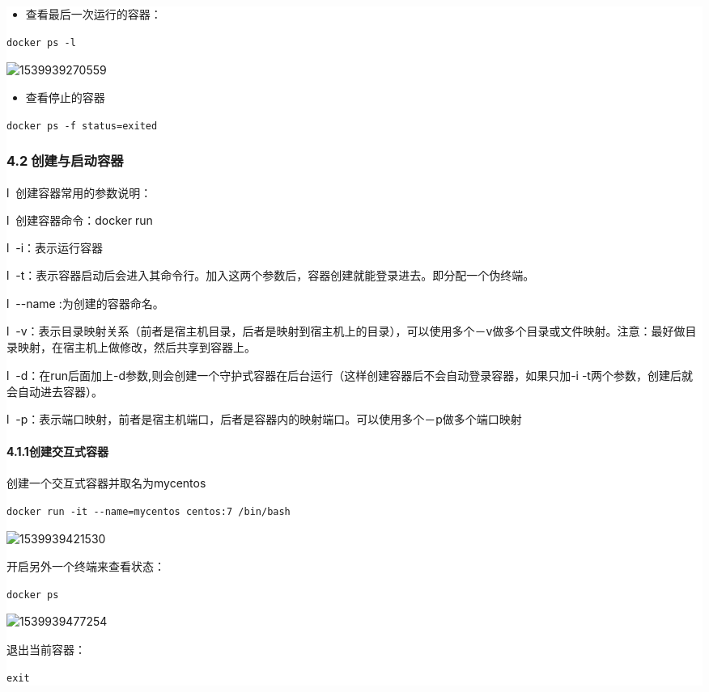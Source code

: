 

+ 查看最后一次运行的容器：

```shell
docker ps -l
```

![1539939270559](https://jwangtec.oss-cn-chengdu.aliyuncs.com/jwangcloud/docker/d1/images/1539939270559.png)



+ 查看停止的容器

```shell
docker ps -f status=exited
```



### 4.2 创建与启动容器

l  创建容器常用的参数说明：

l  创建容器命令：docker run

l  -i：表示运行容器

l  -t：表示容器启动后会进入其命令行。加入这两个参数后，容器创建就能登录进去。即分配一个伪终端。

l  --name :为创建的容器命名。

l  -v：表示目录映射关系（前者是宿主机目录，后者是映射到宿主机上的目录），可以使用多个－v做多个目录或文件映射。注意：最好做目录映射，在宿主机上做修改，然后共享到容器上。

l  -d：在run后面加上-d参数,则会创建一个守护式容器在后台运行（这样创建容器后不会自动登录容器，如果只加-i -t两个参数，创建后就会自动进去容器）。

l  -p：表示端口映射，前者是宿主机端口，后者是容器内的映射端口。可以使用多个－p做多个端口映射



#### 4.1.1创建交互式容器

创建一个交互式容器并取名为mycentos

```shell
docker run -it --name=mycentos centos:7 /bin/bash
```

![1539939421530](https://jwangtec.oss-cn-chengdu.aliyuncs.com/jwangcloud/docker/d1/images/1539939421530.png)

开启另外一个终端来查看状态：

```shell
docker ps 
```

![1539939477254](https://jwangtec.oss-cn-chengdu.aliyuncs.com/jwangcloud/docker/d1/images/1539939477254.png)



退出当前容器：

```shell
exit
```
